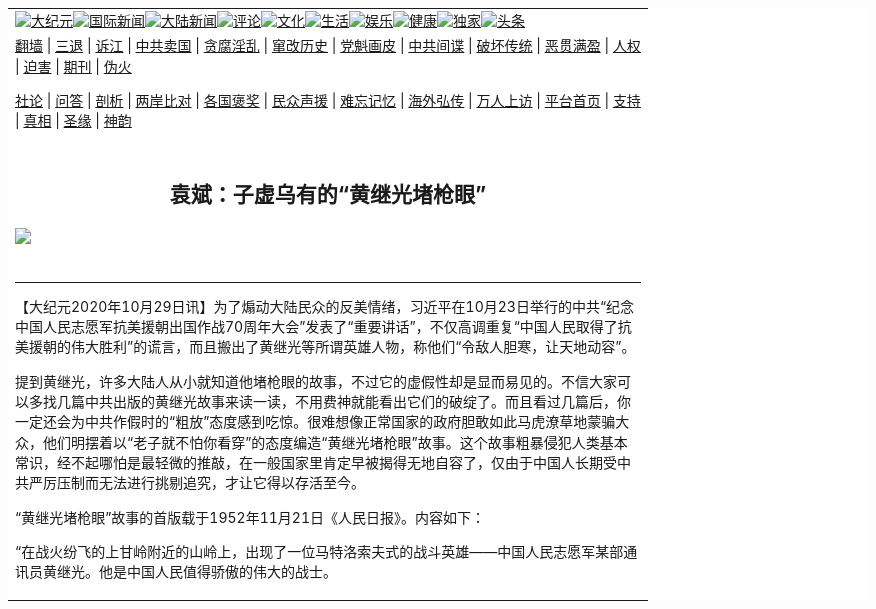 <a name="1" id="1" target="_blank"></a><span id="1"></span>
<table align=center border="0"><tr><td colspan="2" VALIGN=TOP><a href="https://github.com/veieog323/djy/blob/master/gb/nsc413.md#1"><img src="https://raw.githubusercontent.com/veieog323/www/master/t/djy/1.jpg" title="大纪元"></a><a href="https://github.com/veieog323/djy/blob/master/gb/n24hr.md#1"><img src="https://raw.githubusercontent.com/veieog323/www/master/t/djy/3.jpg" title="国际新闻"></a><a href="https://github.com/veieog323/djy/blob/master/gb/nsc413.md#1"><img src="https://raw.githubusercontent.com/veieog323/www/master/t/djy/4.jpg" title="大陆新闻"></a><a href="https://github.com/veieog323/djy/blob/master/gb/news392.md#1"><img src="https://raw.githubusercontent.com/veieog323/www/master/t/djy/5.jpg" title="评论"></a><a href="https://github.com/veieog323/djy/blob/master/gb/news2007.md#1"><img src="https://raw.githubusercontent.com/veieog323/www/master/t/djy/6.jpg" title="文化"></a><a href="https://github.com/veieog323/djy/blob/master/gb/news2008.md#1"><img src="https://raw.githubusercontent.com/veieog323/www/master/t/djy/7.jpg" title="生活"></a><a href="https://github.com/veieog323/djy/blob/master/gb/ncyule.md#1"><img src="https://raw.githubusercontent.com/veieog323/www/master/t/djy/8.jpg" title="娱乐"></a><a href="https://github.com/veieog323/djy/blob/master/gb/nsc1002.md#1"><img src="https://raw.githubusercontent.com/veieog323/www/master/t/djy/9.jpg" title="健康"><a href="https://github.com/veieog323/djy/blob/master/gb/nf6092.md#1"><img src="https://raw.githubusercontent.com/veieog323/www/master/t/djy/10a.jpg" title="独家"></a><a href="https://github.com/veieog323/djy/blob/master/gb/nf4514.md#1"><img src="https://raw.githubusercontent.com/veieog323/www/master/t/djy/12a.jpg" title="头条"></a></td></tr>
<tr><td colspan="2" VALIGN=TOP><a target="_blank" href="https://github.com/veieog323/www/blob/master/README.md?zsrh#1">翻墙</a> | <a target="_blank" href="https://github.com/veieog323/djy/blob/master/gb/nf5657.md#1">三退</a> | <a target="_blank" href="https://github.com/veieog323/djy/blob/master/gb/nf6124.md#1">诉江</a> | <a target="_blank" href="https://github.com/veieog323/djy/blob/master/gb/nf1176117.md#1">中共卖国</a> | <a target="_blank" href="https://github.com/veieog323/djy/blob/master/gb/nf5773.md#1">贪腐淫乱</a> | <a target="_blank" href="https://github.com/veieog323/djy/blob/master/gb/nf1176115.md#1">窜改历史</a> | <a target="_blank" href="https://github.com/veieog323/djy/blob/master/gb/nf1176107.md#1">党魁画皮</a> | <a target="_blank" href="https://github.com/veieog323/djy/blob/master/gb/nf1320400.md#1">中共间谍</a> | <a target="_blank" href="https://github.com/veieog323/djy/blob/master/gb/nf1176114.md#1">破坏传统</a> | <a target="_blank" href="https://github.com/veieog323/ntdtv/blob/master/gb/prog447_1.md#1">恶贯满盈</a> | <a target="_blank" href="https://github.com/veieog323/djy/blob/master/gb/ncid278.md#1">人权</a> | <a target="_blank" href="https://github.com/veieog323/djy/blob/master/gb/nf1176111.md#1">迫害</a> | <a target="_blank" href="https://gitlab.com/szzdlab/mh-qikan/blob/master/README.md#1">期刊</a> | <a target="_blank" href="https://github.com/veieog323/djy/blob/master/gb/nf5562.md#1">伪火</a></p><p><a target="_blank" href="https://github.com/veieog323/djy/blob/master/gb/9p.md#1">社论</a> | <a target="_blank" href="https://github.com/veieog323/djy/blob/master/gb/nf4378.md#1">问答</a> | <a target="_blank" href="https://github.com/veieog323/djy/blob/master/gb/nf5792.md#1">剖析</a> | <a target="_blank" href="https://github.com/veieog323/djy/blob/master/gb/nf5735.md#1">两岸比对</a> | <a target="_blank" href="https://github.com/veieog323/djy/blob/master/gb/nf6119.md#1">各国褒奖</a> | <a target="_blank" href="https://github.com/veieog323/djy/blob/master/gb/nf6120.md#1">民众声援</a> | <a target="_blank" href="https://github.com/veieog323/djy/blob/master/gb/nf1188594.md#1">难忘记忆</a> | <a target="_blank" href="https://github.com/veieog323/djy/blob/master/gb/nf3180.md#1">海外弘传</a> | <a target="_blank" href="https://github.com/veieog323/djy/blob/master/gb/nf5410.md#1">万人上访</a> | <a target="_blank" href="https://github.com/veieog323/www/blob/master/README.md?zsrh#1">平台首页</a> | <a target="_blank" href="https://github.com/veieog323/djy/blob/master/gb/nf4386.md#1">支持</a> | <a target="_blank" href="https://github.com/veieog323/djy/blob/master/gb/nf4389.md#1">真相</a> | <a target="_blank" href="https://github.com/veieog323/djy/blob/master/gb/nf5790.md#1">圣缘</a> | <a target="_blank" href="https://github.com/veieog323/djy/blob/master/gb/nf4786.md#1">神韵</a></td></tr>
<tr><td VALIGN=TOP width="626"><h2 align=center>袁斌：子虚乌有的“黄继光堵枪眼”</h2>
<img width="600" src="https://i.epochtimes.com/assets/uploads/2020/10/ccp-virus-global-jytj_1200x800-320x200.jpg" />
<h6></h6>
<hr>
	<p>【大纪元2020年10月29日讯】为了煽动大陆民众的反美情绪，<ahref="https://github.com/veieog323/djy/blob/master/gb/tag/%E4%B9%A0%E8%BF%91%E5%B9%B3.md#1">习近平</a>在10月23日举行的中共“纪念中国人民<ahref="https://github.com/veieog323/djy/blob/master/gb/tag/%E5%BF%97%E6%84%BF%E5%86%9B.md#1">志愿军</a><ahref="https://github.com/veieog323/djy/blob/master/gb/tag/%E6%8A%97%E7%BE%8E%E6%8F%B4%E6%9C%9D.md#1">抗美援朝</a>出国作战70周年大会”发表了“重要讲话”，不仅高调重复“中国人民取得了抗美援朝的伟大胜利”的谎言，而且搬出了黄继光等所谓英雄人物，称他们“令敌人胆寒，让天地动容”。</p>
<p>提到黄继光，许多大陆人从小就知道他堵枪眼的故事，不过它的虚假性却是显而易见的。不信大家可以多找几篇中共出版的黄继光故事来读一读，不用费神就能看出它们的破绽了。而且看过几篇后，你一定还会为中共作假时的“粗放”态度感到吃惊。很难想像正常国家的政府胆敢如此马虎潦草地蒙骗大众，他们明摆着以“老子就不怕你看穿”的态度编造“<ahref="https://github.com/veieog323/djy/blob/master/gb/tag/%E9%BB%84%E7%BB%A7%E5%85%89%E5%A0%B5%E6%9E%AA%E7%9C%BC.md#1">黄继光堵枪眼</a>”故事。这个故事粗暴侵犯人类基本常识，经不起哪怕是最轻微的推敲，在一般国家里肯定早被揭得无地自容了，仅由于中国人长期受中共严厉压制而无法进行挑剔追究，才让它得以存活至今。</p>
<p>“<ahref="https://github.com/veieog323/djy/blob/master/gb/tag/%E9%BB%84%E7%BB%A7%E5%85%89%E5%A0%B5%E6%9E%AA%E7%9C%BC.md#1">黄继光堵枪眼</a>”故事的首版载于1952年11月21日《人民日报》。内容如下：</p>
<p>“在战火纷飞的上甘岭附近的山岭上，出现了一位马特洛索夫式的战斗英雄——中国人民<ahref="https://github.com/veieog323/djy/blob/master/gb/tag/%E5%BF%97%E6%84%BF%E5%86%9B.md#1">志愿军</a>某部通讯员黄继光。他是中国人民值得骄傲的伟大的战士。</p>